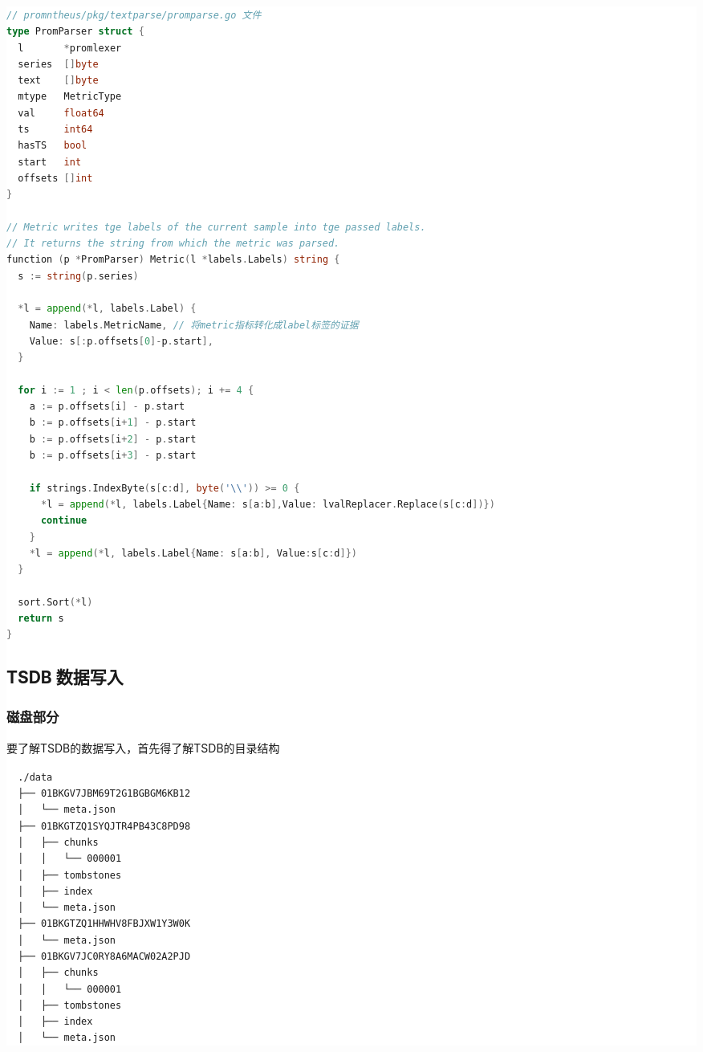 ```go
// promntheus/pkg/textparse/promparse.go 文件
type PromParser struct {
  l       *promlexer
  series  []byte
  text    []byte
  mtype   MetricType
  val     float64
  ts      int64
  hasTS   bool
  start   int
  offsets []int
}

// Metric writes tge labels of the current sample into tge passed labels.
// It returns the string from which the metric was parsed.
function (p *PromParser) Metric(l *labels.Labels) string {
  s := string(p.series)

  *l = append(*l, labels.Label) {
    Name: labels.MetricName, // 将metric指标转化成label标签的证据
    Value: s[:p.offsets[0]-p.start],
  }

  for i := 1 ; i < len(p.offsets); i += 4 {
    a := p.offsets[i] - p.start
    b := p.offsets[i+1] - p.start
    b := p.offsets[i+2] - p.start
    b := p.offsets[i+3] - p.start

    if strings.IndexByte(s[c:d], byte('\\')) >= 0 {
      *l = append(*l, labels.Label{Name: s[a:b],Value: lvalReplacer.Replace(s[c:d])})
      continue
    }
    *l = append(*l, labels.Label{Name: s[a:b], Value:s[c:d]})
  }

  sort.Sort(*l)
  return s
}
```

## TSDB 数据写入
### 磁盘部分
要了解TSDB的数据写入，首先得了解TSDB的目录结构
```
  ./data
  ├── 01BKGV7JBM69T2G1BGBGM6KB12
  │   └── meta.json
  ├── 01BKGTZQ1SYQJTR4PB43C8PD98
  │   ├── chunks
  │   │   └── 000001
  │   ├── tombstones
  │   ├── index
  │   └── meta.json
  ├── 01BKGTZQ1HHWHV8FBJXW1Y3W0K
  │   └── meta.json
  ├── 01BKGV7JC0RY8A6MACW02A2PJD
  │   ├── chunks
  │   │   └── 000001
  │   ├── tombstones
  │   ├── index
  │   └── meta.json
```